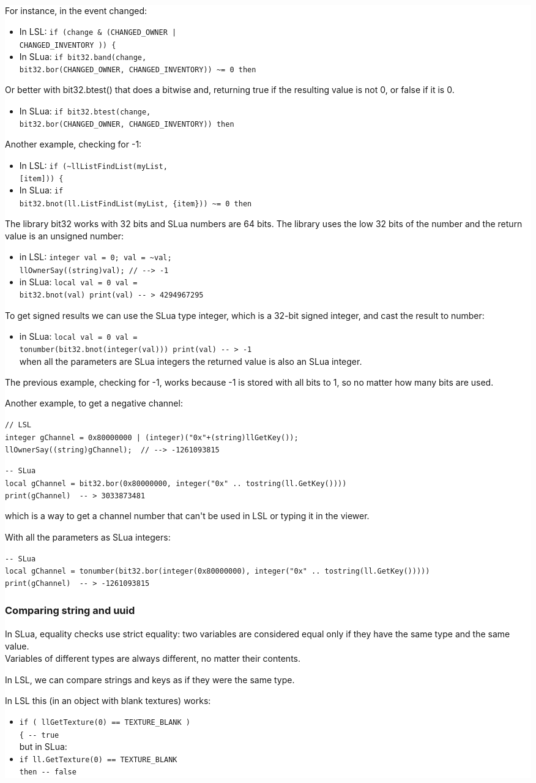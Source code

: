 For instance, in the event changed:
- In LSL: <code class="language-lsl">if (change & (CHANGED_OWNER | CHANGED_INVENTORY )) {</code>
- In SLua: <code class="language-slua">if bit32.band(change, bit32.bor(CHANGED_OWNER, CHANGED_INVENTORY)) ~= 0 then</code>

Or better with bit32.btest() that does a bitwise and, returning true if the resulting value is not 0, or false if it is 0.
- In SLua: <code class="language-slua">if bit32.btest(change, bit32.bor(CHANGED_OWNER, CHANGED_INVENTORY)) then</code>

Another example, checking for -1:
- In LSL: <code class="language-lsl">if (~llListFindList(myList, [item])) {</code>
- In SLua: <code class="language-slua">if bit32.bnot(ll.ListFindList(myList, {item})) ~= 0 then</code>

The library bit32 works with 32 bits and SLua numbers are 64 bits. The library uses the low 32 bits of the number and the return value is an unsigned number:
- in LSL: <code class="language-lsl">integer val = 0; val = ~val; llOwnerSay((string)val);  // --> -1</code>
- in SLua: <code class="language-slua">local val = 0 val = bit32.bnot(val) print(val)  -- > 4294967295</code>

To get signed results we can use the SLua type integer, which is a 32-bit signed integer, and cast the result to number:
- in SLua: <code class="language-slua">local val = 0 val = tonumber(bit32.bnot(integer(val))) print(val)  -- > -1</code>  
  when all the parameters are SLua integers the returned value is also an SLua integer.

The previous example, checking for -1, works because -1 is stored with all bits to 1, so no matter how many bits are used.

Another example, to get a negative channel:
<pre class="language-lsl"><code class="language-lsl">// LSL
integer gChannel = 0x80000000 | (integer)("0x"+(string)llGetKey());
llOwnerSay((string)gChannel);  // --> -1261093815</code></pre>
<pre class="language-slua"><code class="language-slua">-- SLua
local gChannel = bit32.bor(0x80000000, integer("0x" .. tostring(ll.GetKey())))
print(gChannel)  -- > 3033873481</code></pre>
which is a way to get a channel number that can't be used in LSL or typing it in the viewer.

With all the parameters as SLua integers:
<pre class="language-slua"><code class="language-slua">-- SLua
local gChannel = tonumber(bit32.bor(integer(0x80000000), integer("0x" .. tostring(ll.GetKey()))))
print(gChannel)  -- > -1261093815</code></pre>

### Comparing string and uuid

In SLua, equality checks use strict equality: two variables are considered equal only if they have the same type and the same value.  
Variables of different types are always different, no matter their contents.

In LSL, we can compare strings and keys as if they were the same type.

In LSL this (in an object with blank textures) works:
- <code class="language-slua">if ( llGetTexture(0) == TEXTURE_BLANK ) {  -- true</code>  
but in SLua:
- <code class="language-slua">if ll.GetTexture(0) == TEXTURE_BLANK then  -- false</code>
